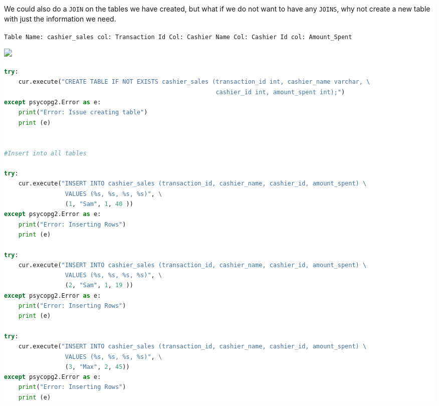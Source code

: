 We could also do a `JOIN` on the tables we have created, but what if we do not want to have any `JOINS`, why not create a new table with just the information we need. 

`Table Name: cashier_sales
col: Transaction Id
Col: Cashier Name
Col: Cashier Id
col: Amount_Spent
`

![](https://i.loli.net/2021/08/12/FJnyPWuxbl8fYCS.png)


```python
try: 
    cur.execute("CREATE TABLE IF NOT EXISTS cashier_sales (transaction_id int, cashier_name varchar, \
                                                           cashier_id int, amount_spent int);")
except psycopg2.Error as e: 
    print("Error: Issue creating table")
    print (e)


#Insert into all tables 
    
try: 
    cur.execute("INSERT INTO cashier_sales (transaction_id, cashier_name, cashier_id, amount_spent) \
                 VALUES (%s, %s, %s, %s)", \
                 (1, "Sam", 1, 40 ))
except psycopg2.Error as e: 
    print("Error: Inserting Rows")
    print (e)

try: 
    cur.execute("INSERT INTO cashier_sales (transaction_id, cashier_name, cashier_id, amount_spent) \
                 VALUES (%s, %s, %s, %s)", \
                 (2, "Sam", 1, 19 ))
except psycopg2.Error as e: 
    print("Error: Inserting Rows")
    print (e)

try: 
    cur.execute("INSERT INTO cashier_sales (transaction_id, cashier_name, cashier_id, amount_spent) \
                 VALUES (%s, %s, %s, %s)", \
                 (3, "Max", 2, 45))
except psycopg2.Error as e: 
    print("Error: Inserting Rows")
    print (e)
```
